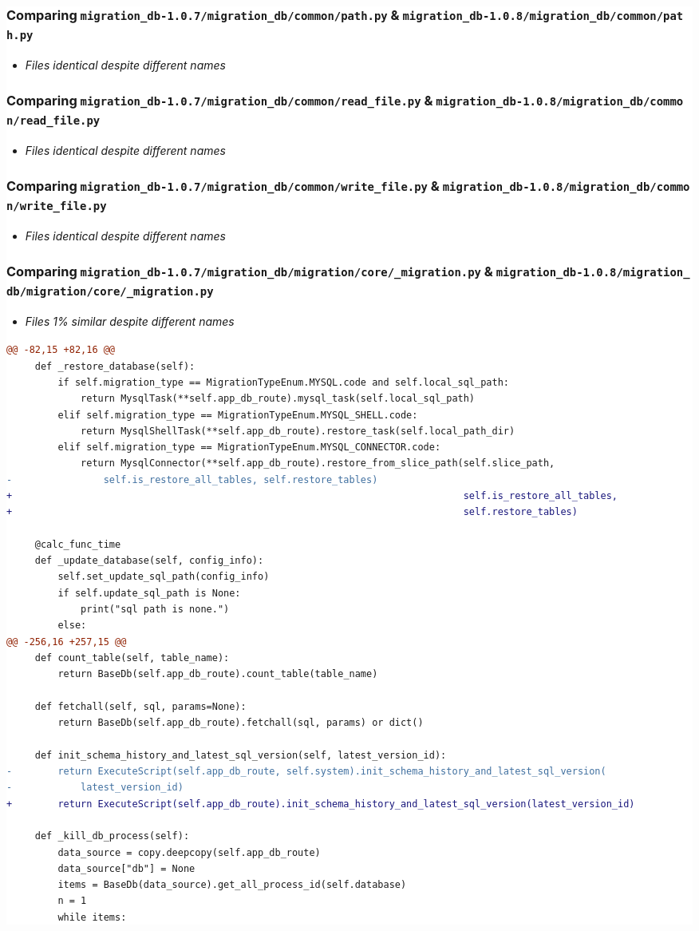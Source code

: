 ### Comparing `migration_db-1.0.7/migration_db/common/path.py` & `migration_db-1.0.8/migration_db/common/path.py`

 * *Files identical despite different names*

### Comparing `migration_db-1.0.7/migration_db/common/read_file.py` & `migration_db-1.0.8/migration_db/common/read_file.py`

 * *Files identical despite different names*

### Comparing `migration_db-1.0.7/migration_db/common/write_file.py` & `migration_db-1.0.8/migration_db/common/write_file.py`

 * *Files identical despite different names*

### Comparing `migration_db-1.0.7/migration_db/migration/core/_migration.py` & `migration_db-1.0.8/migration_db/migration/core/_migration.py`

 * *Files 1% similar despite different names*

```diff
@@ -82,15 +82,16 @@
     def _restore_database(self):
         if self.migration_type == MigrationTypeEnum.MYSQL.code and self.local_sql_path:
             return MysqlTask(**self.app_db_route).mysql_task(self.local_sql_path)
         elif self.migration_type == MigrationTypeEnum.MYSQL_SHELL.code:
             return MysqlShellTask(**self.app_db_route).restore_task(self.local_path_dir)
         elif self.migration_type == MigrationTypeEnum.MYSQL_CONNECTOR.code:
             return MysqlConnector(**self.app_db_route).restore_from_slice_path(self.slice_path,
-                self.is_restore_all_tables, self.restore_tables)
+                                                                               self.is_restore_all_tables,
+                                                                               self.restore_tables)
 
     @calc_func_time
     def _update_database(self, config_info):
         self.set_update_sql_path(config_info)
         if self.update_sql_path is None:
             print("sql path is none.")
         else:
@@ -256,16 +257,15 @@
     def count_table(self, table_name):
         return BaseDb(self.app_db_route).count_table(table_name)
 
     def fetchall(self, sql, params=None):
         return BaseDb(self.app_db_route).fetchall(sql, params) or dict()
 
     def init_schema_history_and_latest_sql_version(self, latest_version_id):
-        return ExecuteScript(self.app_db_route, self.system).init_schema_history_and_latest_sql_version(
-            latest_version_id)
+        return ExecuteScript(self.app_db_route).init_schema_history_and_latest_sql_version(latest_version_id)
 
     def _kill_db_process(self):
         data_source = copy.deepcopy(self.app_db_route)
         data_source["db"] = None
         items = BaseDb(data_source).get_all_process_id(self.database)
         n = 1
         while items:
```